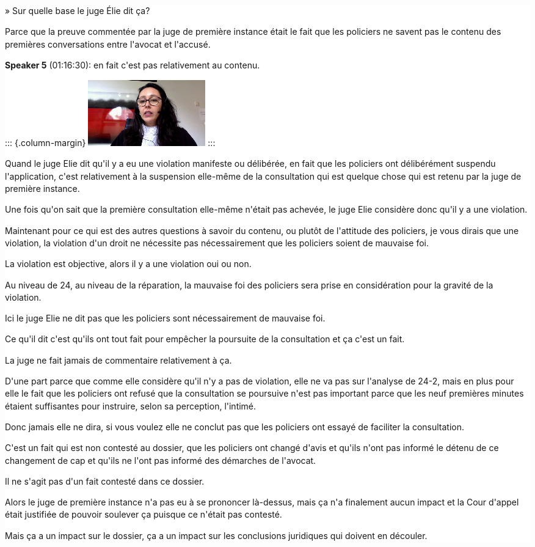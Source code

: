 » Sur quelle base le juge Élie dit ça?

Parce que la preuve commentée par la juge de première instance était le fait que les policiers ne savent pas le contenu des premières conversations entre l'avocat et l'accusé.

**Speaker 5** (01:16:30): en fait c'est pas relativement au contenu.

::: {.column-margin}
![](4656.png)
:::

Quand le juge Elie dit qu'il y a eu une violation manifeste ou délibérée, en fait que les policiers ont délibérément suspendu l'application, c'est relativement à la suspension elle-même de la consultation qui est quelque chose qui est retenu par la juge de première instance.

Une fois qu'on sait que la première consultation elle-même n'était pas achevée, le juge Elie considère donc qu'il y a une violation.

Maintenant pour ce qui est des autres questions à savoir du contenu, ou plutôt de l'attitude des policiers, je vous dirais que une violation, la violation d'un droit ne nécessite pas nécessairement que les policiers soient de mauvaise foi.

La violation est objective, alors il y a une violation oui ou non.

Au niveau de 24, au niveau de la réparation, la mauvaise foi des policiers sera prise en considération pour la gravité de la violation.

Ici le juge Elie ne dit pas que les policiers sont nécessairement de mauvaise foi.

Ce qu'il dit c'est qu'ils ont tout fait pour empêcher la poursuite de la consultation et ça c'est un fait.

La juge ne fait jamais de commentaire relativement à ça.

D'une part parce que comme elle considère qu'il n'y a pas de violation, elle ne va pas sur l'analyse de 24-2, mais en plus pour elle le fait que les policiers ont refusé que la consultation se poursuive n'est pas important parce que les neuf premières minutes étaient suffisantes pour instruire, selon sa perception, l'intimé.

Donc jamais elle ne dira, si vous voulez elle ne conclut pas que les policiers ont essayé de faciliter la consultation.

C'est un fait qui est non contesté au dossier, que les policiers ont changé d'avis et qu'ils n'ont pas informé le détenu de ce changement de cap et qu'ils ne l'ont pas informé des démarches de l'avocat.

Il ne s'agit pas d'un fait contesté dans ce dossier.

Alors le juge de première instance n'a pas eu à se prononcer là-dessus, mais ça n'a finalement aucun impact et la Cour d'appel était justifiée de pouvoir soulever ça puisque ce n'était pas contesté.

Mais ça a un impact sur le dossier, ça a un impact sur les conclusions juridiques qui doivent en découler.
